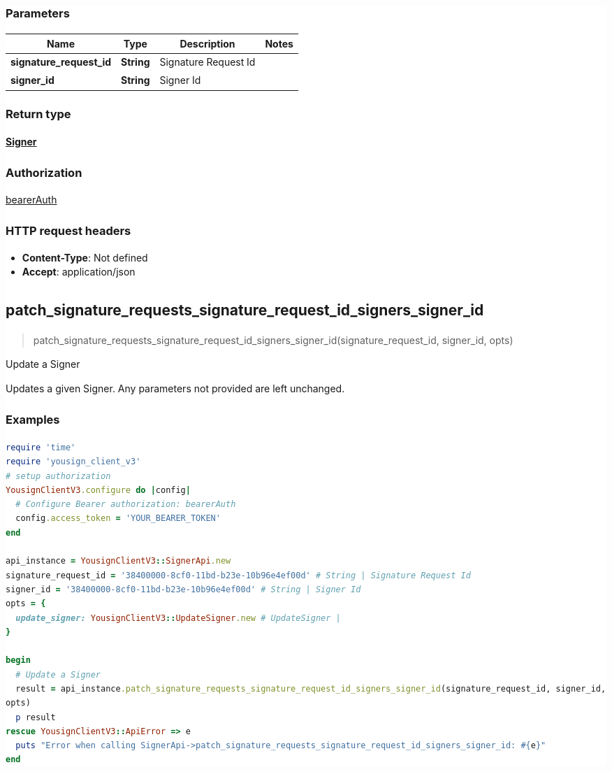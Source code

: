 ### Parameters

| Name | Type | Description | Notes |
| ---- | ---- | ----------- | ----- |
| **signature_request_id** | **String** | Signature Request Id |  |
| **signer_id** | **String** | Signer Id |  |

### Return type

[**Signer**](Signer.md)

### Authorization

[bearerAuth](../README.md#bearerAuth)

### HTTP request headers

- **Content-Type**: Not defined
- **Accept**: application/json


## patch_signature_requests_signature_request_id_signers_signer_id

> <Signer> patch_signature_requests_signature_request_id_signers_signer_id(signature_request_id, signer_id, opts)

Update a Signer

Updates a given Signer. Any parameters not provided are left unchanged. 

### Examples

```ruby
require 'time'
require 'yousign_client_v3'
# setup authorization
YousignClientV3.configure do |config|
  # Configure Bearer authorization: bearerAuth
  config.access_token = 'YOUR_BEARER_TOKEN'
end

api_instance = YousignClientV3::SignerApi.new
signature_request_id = '38400000-8cf0-11bd-b23e-10b96e4ef00d' # String | Signature Request Id
signer_id = '38400000-8cf0-11bd-b23e-10b96e4ef00d' # String | Signer Id
opts = {
  update_signer: YousignClientV3::UpdateSigner.new # UpdateSigner | 
}

begin
  # Update a Signer
  result = api_instance.patch_signature_requests_signature_request_id_signers_signer_id(signature_request_id, signer_id, opts)
  p result
rescue YousignClientV3::ApiError => e
  puts "Error when calling SignerApi->patch_signature_requests_signature_request_id_signers_signer_id: #{e}"
end
```

